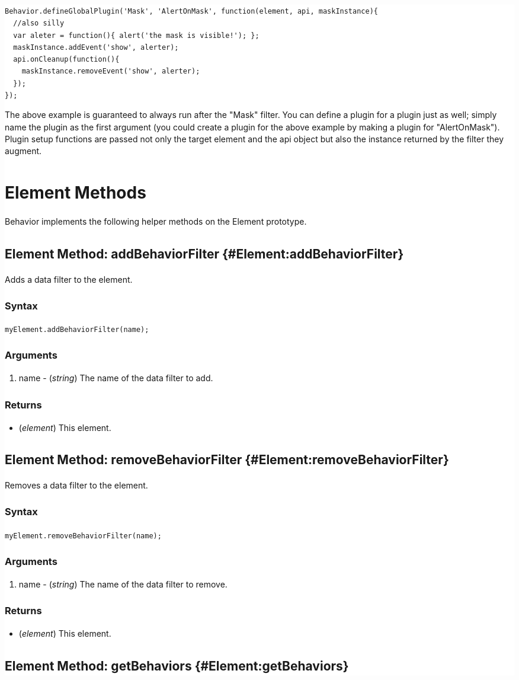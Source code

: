     Behavior.defineGlobalPlugin('Mask', 'AlertOnMask', function(element, api, maskInstance){
      //also silly
      var aleter = function(){ alert('the mask is visible!'); };
      maskInstance.addEvent('show', alerter);
      api.onCleanup(function(){
        maskInstance.removeEvent('show', alerter);
      });
    });

The above example is guaranteed to always run after the "Mask" filter. You can define a plugin for a plugin just as well; simply name the plugin as the first argument (you could create a plugin for the above example by making a plugin for "AlertOnMask"). Plugin setup functions are passed not only the target element and the api object but also the instance returned by the filter they augment.

Element Methods
===============

Behavior implements the following helper methods on the Element prototype.

Element Method: addBehaviorFilter {#Element:addBehaviorFilter}
------------------------------------------------------

Adds a data filter to the element.

### Syntax

    myElement.addBehaviorFilter(name);

### Arguments

1. name - (*string*) The name of the data filter to add.

### Returns

* (*element*) This element.

Element Method: removeBehaviorFilter {#Element:removeBehaviorFilter}
------------------------------------------------------

Removes a data filter to the element.

### Syntax

    myElement.removeBehaviorFilter(name);

### Arguments

1. name - (*string*) The name of the data filter to remove.

### Returns

* (*element*) This element.


Element Method: getBehaviors {#Element:getBehaviors}
------------------------------------------------------
